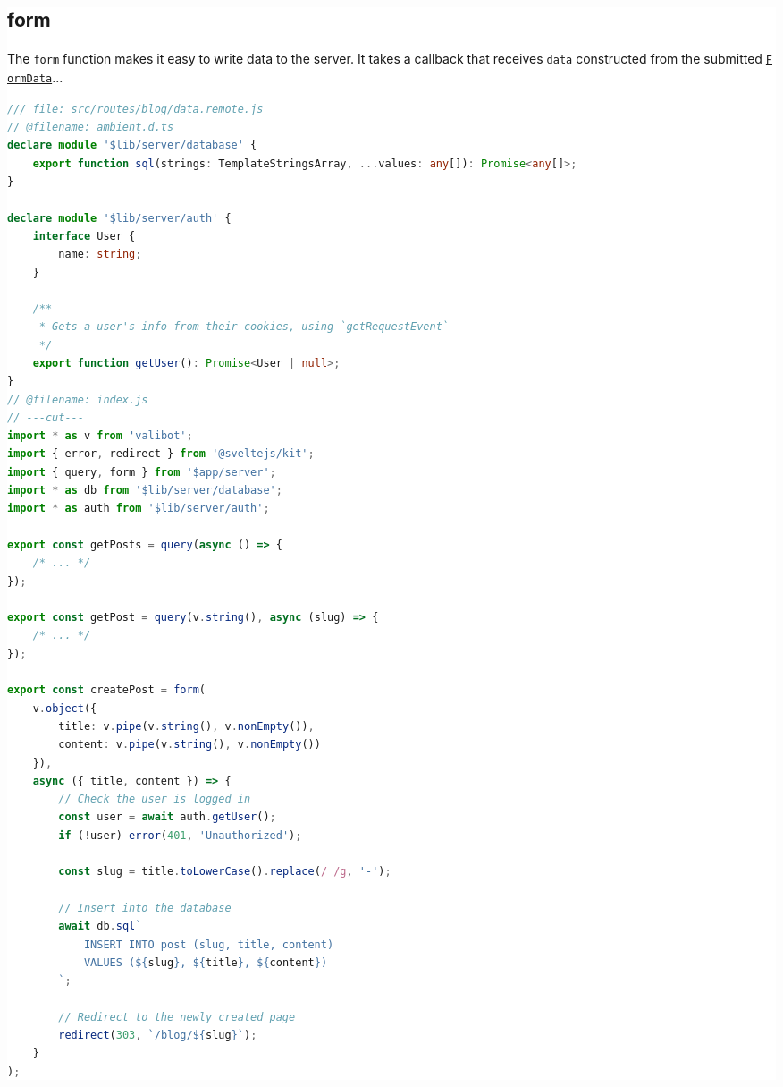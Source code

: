 ## form

The `form` function makes it easy to write data to the server. It takes a callback that receives `data` constructed from the submitted [`FormData`](https://developer.mozilla.org/en-US/docs/Web/API/FormData)...

```ts
/// file: src/routes/blog/data.remote.js
// @filename: ambient.d.ts
declare module '$lib/server/database' {
	export function sql(strings: TemplateStringsArray, ...values: any[]): Promise<any[]>;
}

declare module '$lib/server/auth' {
	interface User {
		name: string;
	}

	/**
	 * Gets a user's info from their cookies, using `getRequestEvent`
	 */
	export function getUser(): Promise<User | null>;
}
// @filename: index.js
// ---cut---
import * as v from 'valibot';
import { error, redirect } from '@sveltejs/kit';
import { query, form } from '$app/server';
import * as db from '$lib/server/database';
import * as auth from '$lib/server/auth';

export const getPosts = query(async () => {
	/* ... */
});

export const getPost = query(v.string(), async (slug) => {
	/* ... */
});

export const createPost = form(
	v.object({
		title: v.pipe(v.string(), v.nonEmpty()),
		content: v.pipe(v.string(), v.nonEmpty())
	}),
	async ({ title, content }) => {
		// Check the user is logged in
		const user = await auth.getUser();
		if (!user) error(401, 'Unauthorized');

		const slug = title.toLowerCase().replace(/ /g, '-');

		// Insert into the database
		await db.sql`
			INSERT INTO post (slug, title, content)
			VALUES (${slug}, ${title}, ${content})
		`;

		// Redirect to the newly created page
		redirect(303, `/blog/${slug}`);
	}
);
```
